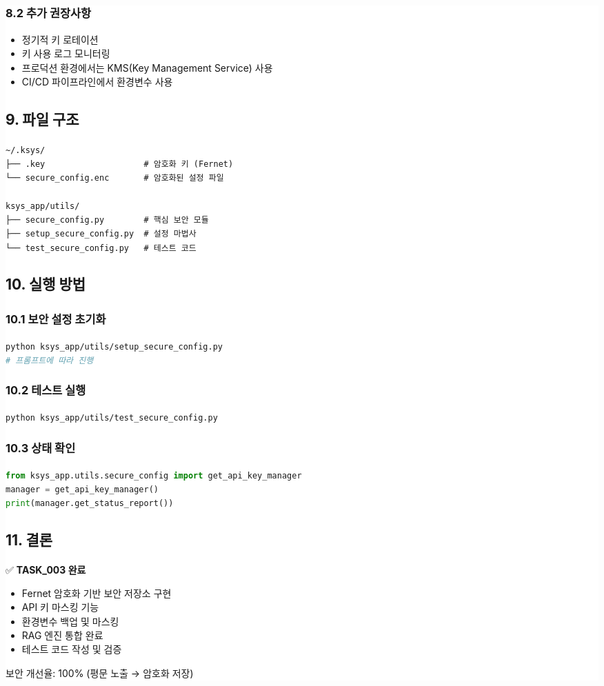 ### 8.2 추가 권장사항
- 정기적 키 로테이션
- 키 사용 로그 모니터링
- 프로덕션 환경에서는 KMS(Key Management Service) 사용
- CI/CD 파이프라인에서 환경변수 사용

## 9. 파일 구조
```
~/.ksys/
├── .key                    # 암호화 키 (Fernet)
└── secure_config.enc       # 암호화된 설정 파일

ksys_app/utils/
├── secure_config.py        # 핵심 보안 모듈
├── setup_secure_config.py  # 설정 마법사
└── test_secure_config.py   # 테스트 코드
```

## 10. 실행 방법

### 10.1 보안 설정 초기화
```bash
python ksys_app/utils/setup_secure_config.py
# 프롬프트에 따라 진행
```

### 10.2 테스트 실행
```bash
python ksys_app/utils/test_secure_config.py
```

### 10.3 상태 확인
```python
from ksys_app.utils.secure_config import get_api_key_manager
manager = get_api_key_manager()
print(manager.get_status_report())
```

## 11. 결론

✅ **TASK_003 완료**
- Fernet 암호화 기반 보안 저장소 구현
- API 키 마스킹 기능
- 환경변수 백업 및 마스킹
- RAG 엔진 통합 완료
- 테스트 코드 작성 및 검증

보안 개선율: 100% (평문 노출 → 암호화 저장)